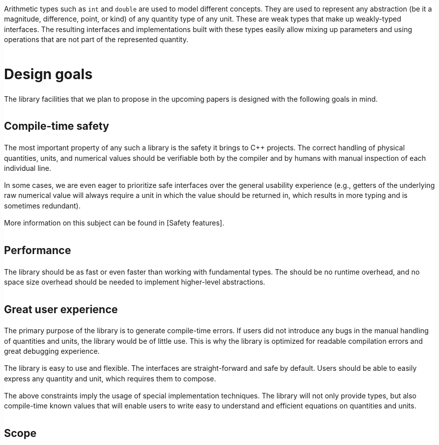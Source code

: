 Arithmetic types such as `int` and `double` are used to model different concepts.
They are used to represent any abstraction (be it a magnitude, difference, point, or kind) of any
quantity type of any unit.
These are weak types that make up weakly-typed interfaces.
The resulting interfaces and implementations built with these types
easily allow mixing up parameters and using operations that are not part of the represented quantity.


# Design goals

The library facilities that we plan to propose in the upcoming papers is designed with
the following goals in mind.

## Compile-time safety

The most important property of any such a library is the safety it brings to C++ projects.
The correct handling of physical quantities, units, and numerical values should be verifiable both by
the compiler and by humans with manual inspection
of each individual line.

In some cases, we are even eager to prioritize safe interfaces over the general usability experience
(e.g., getters of the underlying raw numerical value will always require a unit in which the value should
be returned in, which results in more typing and is sometimes redundant).

More information on this subject can be found in [Safety features].

## Performance

The library should be as fast or even faster than working with fundamental types. The should
be no runtime overhead, and no space size overhead should be needed to implement higher-level
abstractions.

## Great user experience

The primary purpose of the library is to generate compile-time errors. If users did not introduce
any bugs in the manual handling of quantities and units, the library would be of little use.
This is why the library is optimized for readable compilation errors and great debugging experience.

The library is easy to use and flexible. The interfaces are straight-forward
and safe by default. Users should be able to easily express any quantity and unit, which requires
them to compose.

The above constraints imply the usage of special implementation techniques. The library will not
only provide types, but also compile-time known values that will enable users to write easy
to understand and efficient equations on quantities and units.

## Scope
